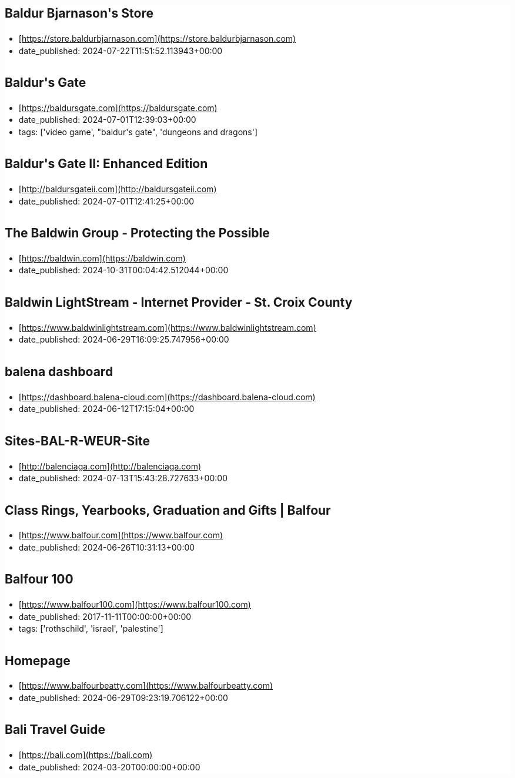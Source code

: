  ## Baldur Bjarnason's Store
 - [https://store.baldurbjarnason.com](https://store.baldurbjarnason.com)
 - date_published: 2024-07-22T11:51:52.113943+00:00

 ## Baldur's Gate
 - [https://baldursgate.com](https://baldursgate.com)
 - date_published: 2024-07-01T12:39:03+00:00
 - tags: ['video game', "baldur's gate", 'dungeons and dragons']

 ## Baldur's Gate II: Enhanced Edition
 - [http://baldursgateii.com](http://baldursgateii.com)
 - date_published: 2024-07-01T12:41:25+00:00

 ## The Baldwin Group - Protecting the Possible
 - [https://baldwin.com](https://baldwin.com)
 - date_published: 2024-10-31T00:04:42.512044+00:00

 ## Baldwin LightStream - Internet Provider - St. Croix County
 - [https://www.baldwinlightstream.com](https://www.baldwinlightstream.com)
 - date_published: 2024-06-29T16:09:25.747956+00:00

 ## balena dashboard
 - [https://dashboard.balena-cloud.com](https://dashboard.balena-cloud.com)
 - date_published: 2024-06-12T17:15:04+00:00

 ## Sites-BAL-R-WEUR-Site
 - [http://balenciaga.com](http://balenciaga.com)
 - date_published: 2024-07-13T15:43:28.727633+00:00

 ## Class Rings, Yearbooks, Graduation and Gifts | Balfour
 - [https://www.balfour.com](https://www.balfour.com)
 - date_published: 2024-06-26T10:31:13+00:00

 ## Balfour 100
 - [https://www.balfour100.com](https://www.balfour100.com)
 - date_published: 2017-11-11T00:00:00+00:00
 - tags: ['rothschild', 'israel', 'palestine']

 ## Homepage
 - [https://www.balfourbeatty.com](https://www.balfourbeatty.com)
 - date_published: 2024-06-29T09:23:19.706122+00:00

 ## Bali Travel Guide
 - [https://bali.com](https://bali.com)
 - date_published: 2024-03-20T00:00:00+00:00
